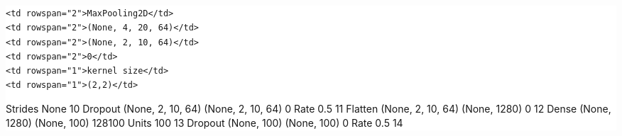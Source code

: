     <td rowspan="2">MaxPooling2D</td>
    <td rowspan="2">(None, 4, 20, 64)</td>
    <td rowspan="2">(None, 2, 10, 64)</td>
    <td rowspan="2">0</td>
    <td rowspan="1">kernel size</td>
    <td rowspan="1">(2,2)</td>
  </tr>
  <tr>
   <td> Strides</td>
   <td> None </td>
  </tr>
  <tr>
   <td rowspan="1"> </td>
  </tr>
  <tr>
    <td rowspan="1">10</td>
    <td rowspan="1">Dropout</td>
    <td rowspan="1">(None, 2, 10, 64)</td>
    <td rowspan="1"> (None, 2, 10, 64)  </td>
    <td rowspan="1">0</td>
    <td rowspan="1">Rate</td>
    <td rowspan="1">0.5</td>
  </tr>
  <tr>
   <td rowspan="1"> </td>
  </tr>
  <tr>
    <td rowspan="1">11</td>
    <td rowspan="1">Flatten</td>
    <td rowspan="1">(None, 2, 10, 64)</td>
    <td rowspan="1">(None, 1280)</td>
    <td rowspan="1">0</td>
    <td rowspan="1"></td>
    <td rowspan="1"></td>
  </tr>
  <tr>
   <td rowspan="1"> </td>
  </tr>
  <tr>
    <td rowspan="1">12</td>
    <td rowspan="1">Dense</td>
    <td rowspan="1">(None, 1280)</td>
    <td rowspan="1">(None, 100)</td>
    <td rowspan="1">128100</td>
    <td rowspan="1">Units</td>
    <td rowspan="1">100</td>
  </tr>
  <tr>
   <td rowspan="1"> </td>
  </tr>
  <tr>
    <td rowspan="1">13</td>
    <td rowspan="1">Dropout</td>
    <td rowspan="1">(None, 100)</td>
    <td rowspan="1">(None, 100)</td>
    <td rowspan="1">0</td>
    <td rowspan="1">Rate</td>
    <td rowspan="1">0.5</td>
  </tr>
  <tr>
   <td rowspan="1"> </td>
  </tr>
  <tr>
    <td rowspan="1">14</td>
